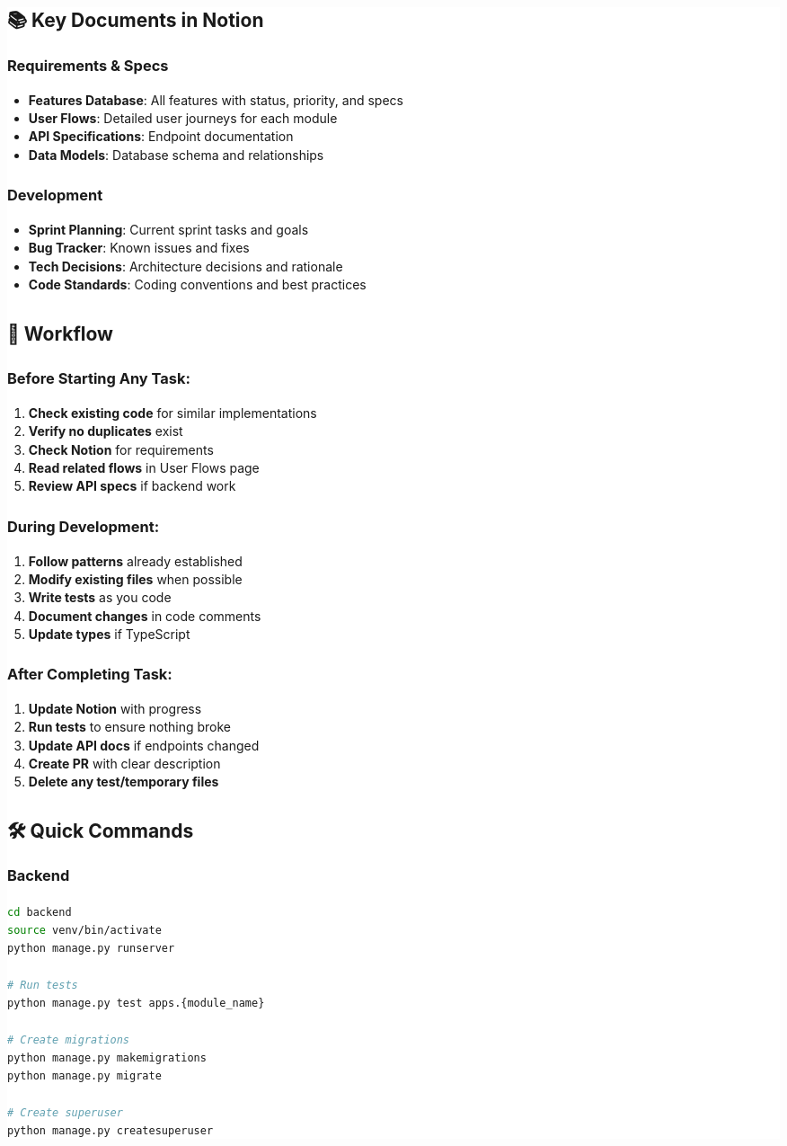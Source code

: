 ## 📚 Key Documents in Notion

### Requirements & Specs
- **Features Database**: All features with status, priority, and specs
- **User Flows**: Detailed user journeys for each module
- **API Specifications**: Endpoint documentation
- **Data Models**: Database schema and relationships

### Development
- **Sprint Planning**: Current sprint tasks and goals
- **Bug Tracker**: Known issues and fixes
- **Tech Decisions**: Architecture decisions and rationale
- **Code Standards**: Coding conventions and best practices

## 🔄 Workflow

### Before Starting Any Task:
1. **Check existing code** for similar implementations
2. **Verify no duplicates** exist
3. **Check Notion** for requirements
4. **Read related flows** in User Flows page
5. **Review API specs** if backend work

### During Development:
1. **Follow patterns** already established
2. **Modify existing files** when possible
3. **Write tests** as you code
4. **Document changes** in code comments
5. **Update types** if TypeScript

### After Completing Task:
1. **Update Notion** with progress
2. **Run tests** to ensure nothing broke
3. **Update API docs** if endpoints changed
4. **Create PR** with clear description
5. **Delete any test/temporary files**

## 🛠️ Quick Commands

### Backend
```bash
cd backend
source venv/bin/activate
python manage.py runserver

# Run tests
python manage.py test apps.{module_name}

# Create migrations
python manage.py makemigrations
python manage.py migrate

# Create superuser
python manage.py createsuperuser
```
